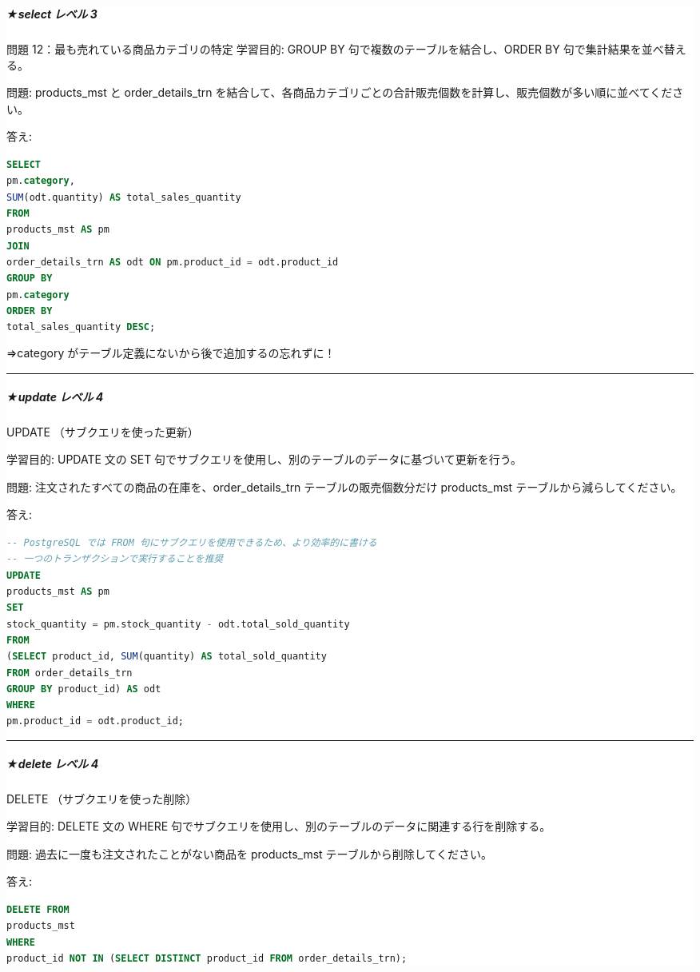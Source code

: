 ##### ★select レベル 3

問題 12：最も売れている商品カテゴリの特定
学習目的: GROUP BY 句で複数のテーブルを結合し、ORDER BY 句で集計結果を並べ替える。

問題: products_mst と order_details_trn を結合して、各商品カテゴリごとの合計販売個数を計算し、販売個数が多い順に並べてください。

答え:

```SQL
SELECT
pm.category,
SUM(odt.quantity) AS total_sales_quantity
FROM
products_mst AS pm
JOIN
order_details_trn AS odt ON pm.product_id = odt.product_id
GROUP BY
pm.category
ORDER BY
total_sales_quantity DESC;
```

⇒category がテーブル定義にないから後で追加するの忘れずに！

---

##### ★update レベル 4

UPDATE （サブクエリを使った更新）

学習目的: UPDATE 文の SET 句でサブクエリを使用し、別のテーブルのデータに基づいて更新を行う。

問題: 注文されたすべての商品の在庫を、order_details_trn テーブルの販売個数分だけ products_mst テーブルから減らしてください。

答え:

```SQL
-- PostgreSQL では FROM 句にサブクエリを使用できるため、より効率的に書ける
-- 一つのトランザクションで実行することを推奨
UPDATE
products_mst AS pm
SET
stock_quantity = pm.stock_quantity - odt.total_sold_quantity
FROM
(SELECT product_id, SUM(quantity) AS total_sold_quantity
FROM order_details_trn
GROUP BY product_id) AS odt
WHERE
pm.product_id = odt.product_id;
```

---

##### ★delete レベル 4

DELETE （サブクエリを使った削除）

学習目的: DELETE 文の WHERE 句でサブクエリを使用し、別のテーブルのデータに関連する行を削除する。

問題: 過去に一度も注文されたことがない商品を products_mst テーブルから削除してください。

答え:

```SQL
DELETE FROM
products_mst
WHERE
product_id NOT IN (SELECT DISTINCT product_id FROM order_details_trn);
```
